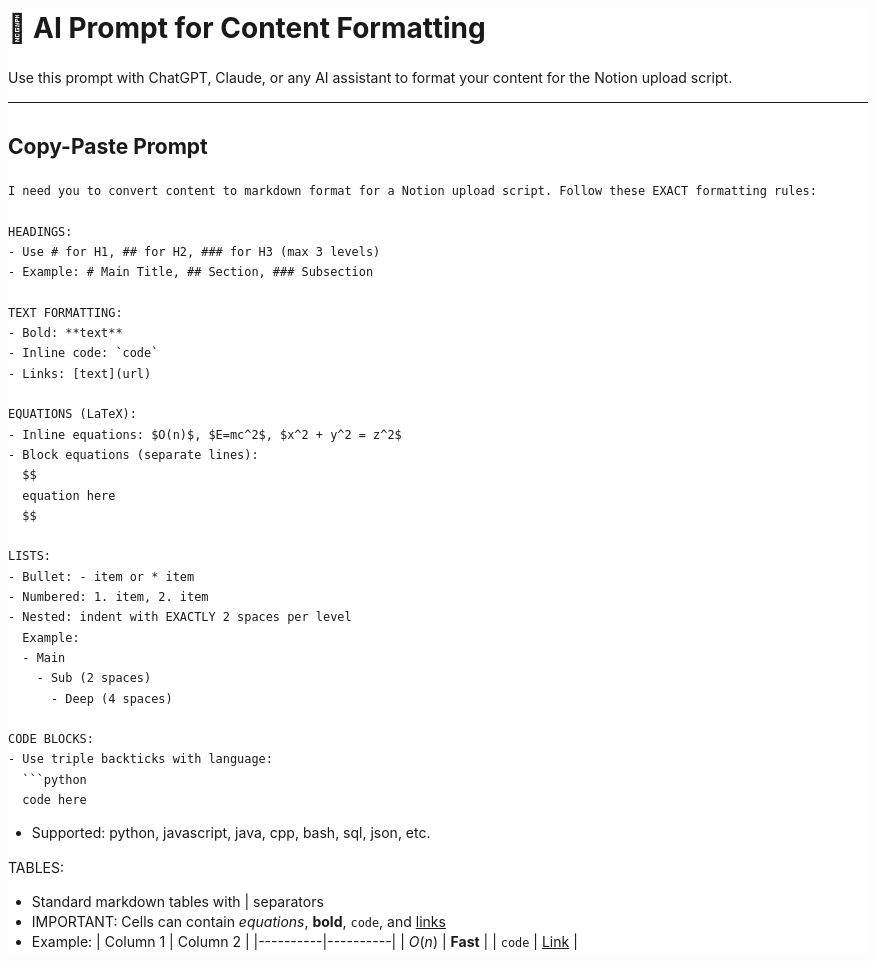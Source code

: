 # 🤖 AI Prompt for Content Formatting

Use this prompt with ChatGPT, Claude, or any AI assistant to format your content for the Notion upload script.

---

## Copy-Paste Prompt

```
I need you to convert content to markdown format for a Notion upload script. Follow these EXACT formatting rules:

HEADINGS:
- Use # for H1, ## for H2, ### for H3 (max 3 levels)
- Example: # Main Title, ## Section, ### Subsection

TEXT FORMATTING:
- Bold: **text**
- Inline code: `code`
- Links: [text](url)

EQUATIONS (LaTeX):
- Inline equations: $O(n)$, $E=mc^2$, $x^2 + y^2 = z^2$
- Block equations (separate lines):
  $$
  equation here
  $$

LISTS:
- Bullet: - item or * item
- Numbered: 1. item, 2. item
- Nested: indent with EXACTLY 2 spaces per level
  Example:
  - Main
    - Sub (2 spaces)
      - Deep (4 spaces)

CODE BLOCKS:
- Use triple backticks with language:
  ```python
  code here
  ```
- Supported: python, javascript, java, cpp, bash, sql, json, etc.

TABLES:
- Standard markdown tables with | separators
- IMPORTANT: Cells can contain $equations$, **bold**, `code`, and [links](url)
- Example:
  | Column 1 | Column 2 |
  |----------|----------|
  | $O(n)$ | **Fast** |
  | `code` | [Link](url) |
